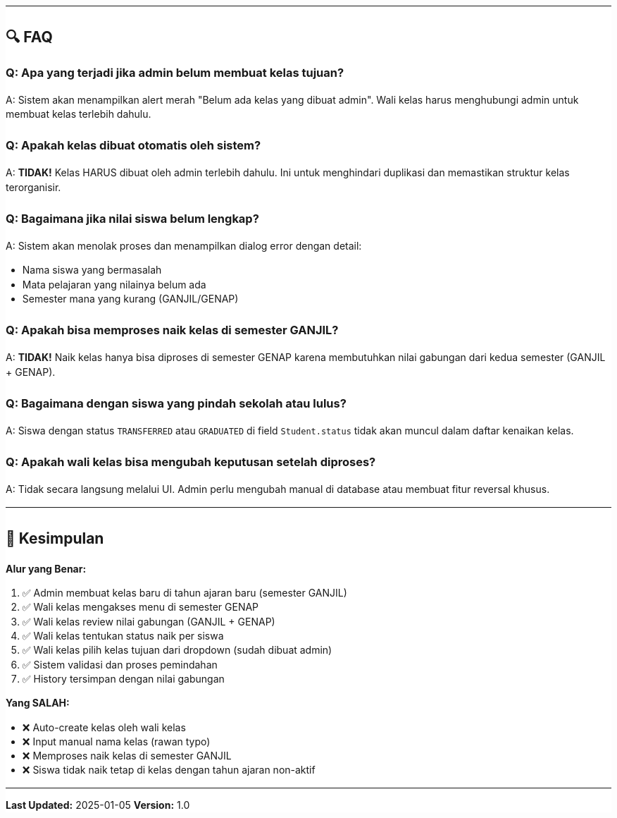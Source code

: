 
---

## 🔍 FAQ

### **Q: Apa yang terjadi jika admin belum membuat kelas tujuan?**
A: Sistem akan menampilkan alert merah "Belum ada kelas yang dibuat admin". Wali kelas harus menghubungi admin untuk membuat kelas terlebih dahulu.

### **Q: Apakah kelas dibuat otomatis oleh sistem?**
A: **TIDAK!** Kelas HARUS dibuat oleh admin terlebih dahulu. Ini untuk menghindari duplikasi dan memastikan struktur kelas terorganisir.

### **Q: Bagaimana jika nilai siswa belum lengkap?**
A: Sistem akan menolak proses dan menampilkan dialog error dengan detail:
- Nama siswa yang bermasalah
- Mata pelajaran yang nilainya belum ada
- Semester mana yang kurang (GANJIL/GENAP)

### **Q: Apakah bisa memproses naik kelas di semester GANJIL?**
A: **TIDAK!** Naik kelas hanya bisa diproses di semester GENAP karena membutuhkan nilai gabungan dari kedua semester (GANJIL + GENAP).

### **Q: Bagaimana dengan siswa yang pindah sekolah atau lulus?**
A: Siswa dengan status `TRANSFERRED` atau `GRADUATED` di field `Student.status` tidak akan muncul dalam daftar kenaikan kelas.

### **Q: Apakah wali kelas bisa mengubah keputusan setelah diproses?**
A: Tidak secara langsung melalui UI. Admin perlu mengubah manual di database atau membuat fitur reversal khusus.

---

## 🚀 Kesimpulan

**Alur yang Benar:**
1. ✅ Admin membuat kelas baru di tahun ajaran baru (semester GANJIL)
2. ✅ Wali kelas mengakses menu di semester GENAP
3. ✅ Wali kelas review nilai gabungan (GANJIL + GENAP)
4. ✅ Wali kelas tentukan status naik per siswa
5. ✅ Wali kelas pilih kelas tujuan dari dropdown (sudah dibuat admin)
6. ✅ Sistem validasi dan proses pemindahan
7. ✅ History tersimpan dengan nilai gabungan

**Yang SALAH:**
- ❌ Auto-create kelas oleh wali kelas
- ❌ Input manual nama kelas (rawan typo)
- ❌ Memproses naik kelas di semester GANJIL
- ❌ Siswa tidak naik tetap di kelas dengan tahun ajaran non-aktif

---

**Last Updated:** 2025-01-05
**Version:** 1.0
